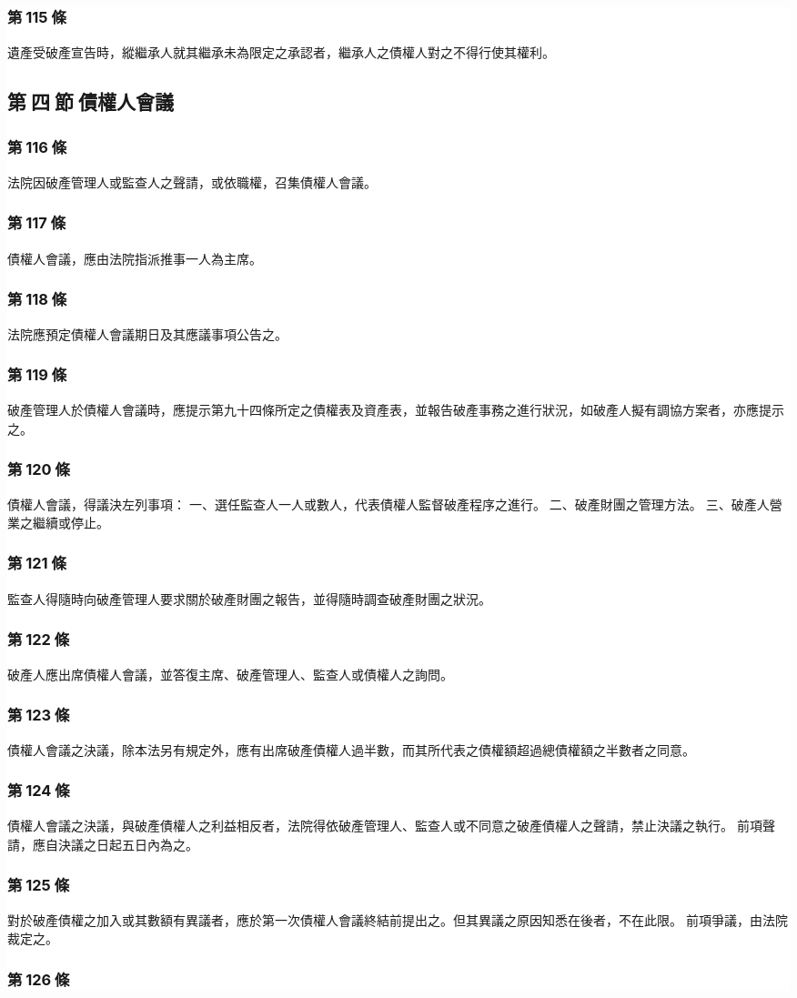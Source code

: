 ### 第 115 條

遺產受破產宣告時，縱繼承人就其繼承未為限定之承認者，繼承人之債權人對之不得行使其權利。

##       第 四 節 債權人會議

### 第 116 條

法院因破產管理人或監查人之聲請，或依職權，召集債權人會議。

### 第 117 條

債權人會議，應由法院指派推事一人為主席。

### 第 118 條

法院應預定債權人會議期日及其應議事項公告之。

### 第 119 條

破產管理人於債權人會議時，應提示第九十四條所定之債權表及資產表，並報告破產事務之進行狀況，如破產人擬有調協方案者，亦應提示之。

### 第 120 條

債權人會議，得議決左列事項：
一、選任監查人一人或數人，代表債權人監督破產程序之進行。
二、破產財團之管理方法。
三、破產人營業之繼續或停止。

### 第 121 條

監查人得隨時向破產管理人要求關於破產財團之報告，並得隨時調查破產財團之狀況。

### 第 122 條

破產人應出席債權人會議，並答復主席、破產管理人、監查人或債權人之詢問。

### 第 123 條

債權人會議之決議，除本法另有規定外，應有出席破產債權人過半數，而其所代表之債權額超過總債權額之半數者之同意。

### 第 124 條

債權人會議之決議，與破產債權人之利益相反者，法院得依破產管理人、監查人或不同意之破產債權人之聲請，禁止決議之執行。
前項聲請，應自決議之日起五日內為之。

### 第 125 條

對於破產債權之加入或其數額有異議者，應於第一次債權人會議終結前提出之。但其異議之原因知悉在後者，不在此限。
前項爭議，由法院裁定之。

### 第 126 條
